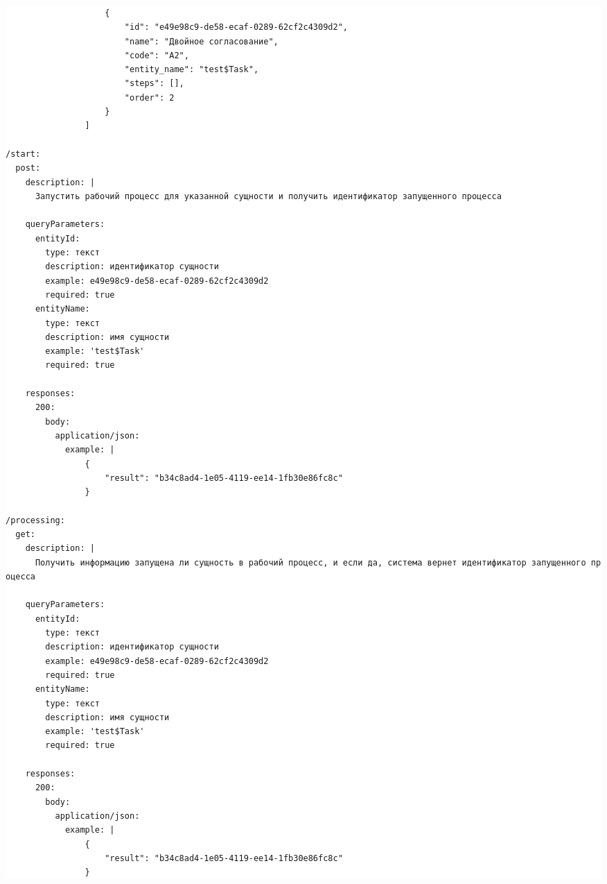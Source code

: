 ```
                    {
                        "id": "e49e98c9-de58-ecaf-0289-62cf2c4309d2",
                        "name": "Двойное согласование",
                        "code": "A2",
                        "entity_name": "test$Task",
                        "steps": [],
                        "order": 2
                    }
                ]

/start:
  post:
    description: |
      Запустить рабочий процесс для указанной сущности и получить идентификатор запущенного процесса

    queryParameters:
      entityId:
        type: текст
        description: идентификатор сущности
        example: e49e98c9-de58-ecaf-0289-62cf2c4309d2
        required: true
      entityName:
        type: текст
        description: имя сущности
        example: 'test$Task'
        required: true

    responses:
      200:
        body:
          application/json:
            example: |
                {
                    "result": "b34c8ad4-1e05-4119-ee14-1fb30e86fc8c"
                }

/processing:
  get:
    description: |
      Получить информацию запущена ли сущность в рабочий процесс, и если да, система вернет идентификатор запущенного процесса

    queryParameters:
      entityId:
        type: текст
        description: идентификатор сущности
        example: e49e98c9-de58-ecaf-0289-62cf2c4309d2
        required: true
      entityName:
        type: текст
        description: имя сущности
        example: 'test$Task'
        required: true

    responses:
      200:
        body:
          application/json:
            example: |
                {
                    "result": "b34c8ad4-1e05-4119-ee14-1fb30e86fc8c"
                }
```